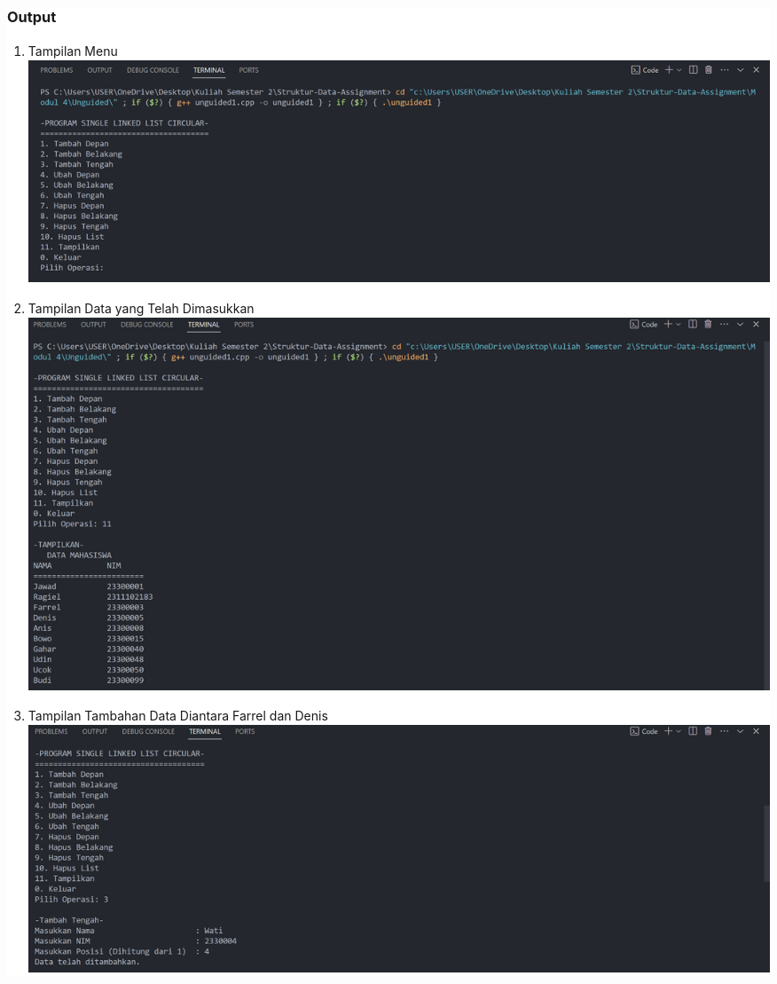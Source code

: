 ### Output
1. Tampilan Menu
![alt text](<Cuplikan layar 2024-04-03 213442.png>)

2. Tampilan Data yang Telah Dimasukkan
![alt text](<Cuplikan layar 2024-04-03 213518.png>)

3. Tampilan Tambahan Data Diantara Farrel dan Denis
![alt text](<Cuplikan layar 2024-04-03 214016.png>)
